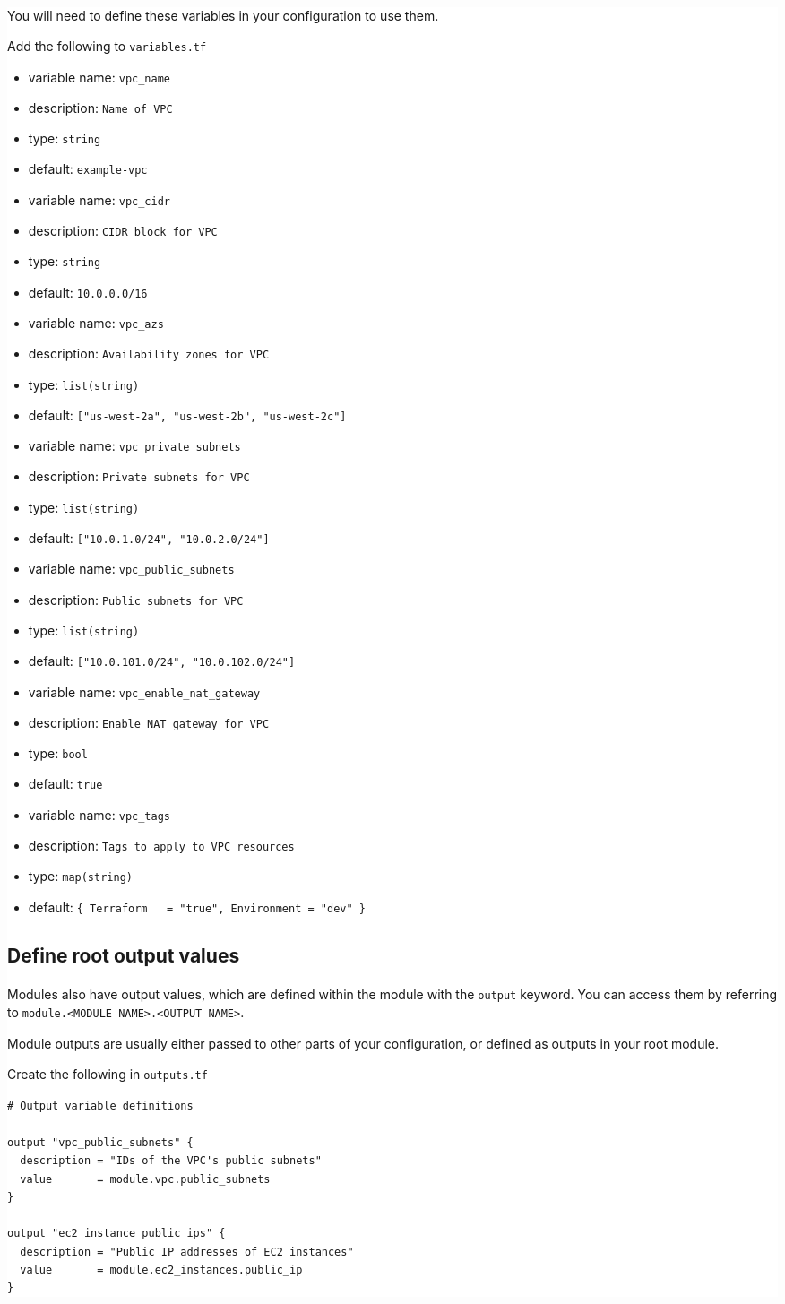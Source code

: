 You will need to define these variables in your configuration to use them.

Add the following to `variables.tf`

- variable name: `vpc_name`
- description: `Name of VPC`
- type: `string`
- default: `example-vpc`

- variable name: `vpc_cidr`
- description: `CIDR block for VPC`
- type: `string`
- default: `10.0.0.0/16`

- variable name: `vpc_azs`
- description: `Availability zones for VPC`
- type: `list(string)`
- default: `["us-west-2a", "us-west-2b", "us-west-2c"]`

- variable name: `vpc_private_subnets`
- description: `Private subnets for VPC`
- type: `list(string)`
- default: `["10.0.1.0/24", "10.0.2.0/24"]`

- variable name: `vpc_public_subnets`
- description: `Public subnets for VPC`
- type: `list(string)`
- default: `["10.0.101.0/24", "10.0.102.0/24"]`

- variable name: `vpc_enable_nat_gateway`
- description: `Enable NAT gateway for VPC`
- type: `bool`
- default: `true`

- variable name: `vpc_tags`
- description: `Tags to apply to VPC resources`
- type: `map(string)`
- default: `{
    Terraform   = "true",
    Environment = "dev"
  }`

## Define root output values
Modules also have output values, which are defined within the module with the `output` keyword. You can access them by referring to `module.<MODULE NAME>.<OUTPUT NAME>`. 

Module outputs are usually either passed to other parts of your configuration, or defined as outputs in your root module.

Create the following in `outputs.tf`
```hcl
# Output variable definitions

output "vpc_public_subnets" {
  description = "IDs of the VPC's public subnets"
  value       = module.vpc.public_subnets
}

output "ec2_instance_public_ips" {
  description = "Public IP addresses of EC2 instances"
  value       = module.ec2_instances.public_ip
}
```
